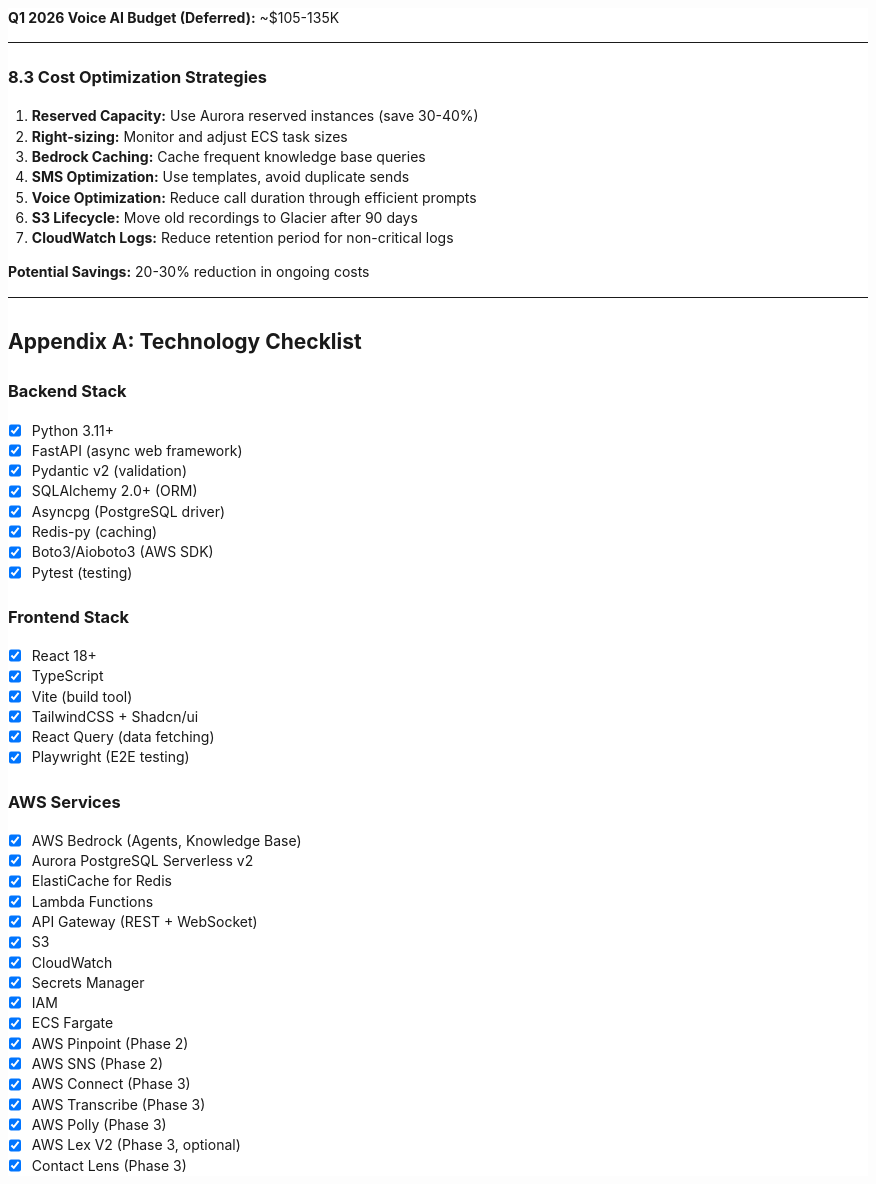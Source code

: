 **Q1 2026 Voice AI Budget (Deferred):** ~$105-135K

---

### 8.3 Cost Optimization Strategies

1. **Reserved Capacity:** Use Aurora reserved instances (save 30-40%)
2. **Right-sizing:** Monitor and adjust ECS task sizes
3. **Bedrock Caching:** Cache frequent knowledge base queries
4. **SMS Optimization:** Use templates, avoid duplicate sends
5. **Voice Optimization:** Reduce call duration through efficient prompts
6. **S3 Lifecycle:** Move old recordings to Glacier after 90 days
7. **CloudWatch Logs:** Reduce retention period for non-critical logs

**Potential Savings:** 20-30% reduction in ongoing costs

---

## Appendix A: Technology Checklist

### Backend Stack
- [x] Python 3.11+
- [x] FastAPI (async web framework)
- [x] Pydantic v2 (validation)
- [x] SQLAlchemy 2.0+ (ORM)
- [x] Asyncpg (PostgreSQL driver)
- [x] Redis-py (caching)
- [x] Boto3/Aioboto3 (AWS SDK)
- [x] Pytest (testing)

### Frontend Stack
- [x] React 18+
- [x] TypeScript
- [x] Vite (build tool)
- [x] TailwindCSS + Shadcn/ui
- [x] React Query (data fetching)
- [x] Playwright (E2E testing)

### AWS Services
- [x] AWS Bedrock (Agents, Knowledge Base)
- [x] Aurora PostgreSQL Serverless v2
- [x] ElastiCache for Redis
- [x] Lambda Functions
- [x] API Gateway (REST + WebSocket)
- [x] S3
- [x] CloudWatch
- [x] Secrets Manager
- [x] IAM
- [x] ECS Fargate
- [x] AWS Pinpoint (Phase 2)
- [x] AWS SNS (Phase 2)
- [x] AWS Connect (Phase 3)
- [x] AWS Transcribe (Phase 3)
- [x] AWS Polly (Phase 3)
- [x] AWS Lex V2 (Phase 3, optional)
- [x] Contact Lens (Phase 3)
